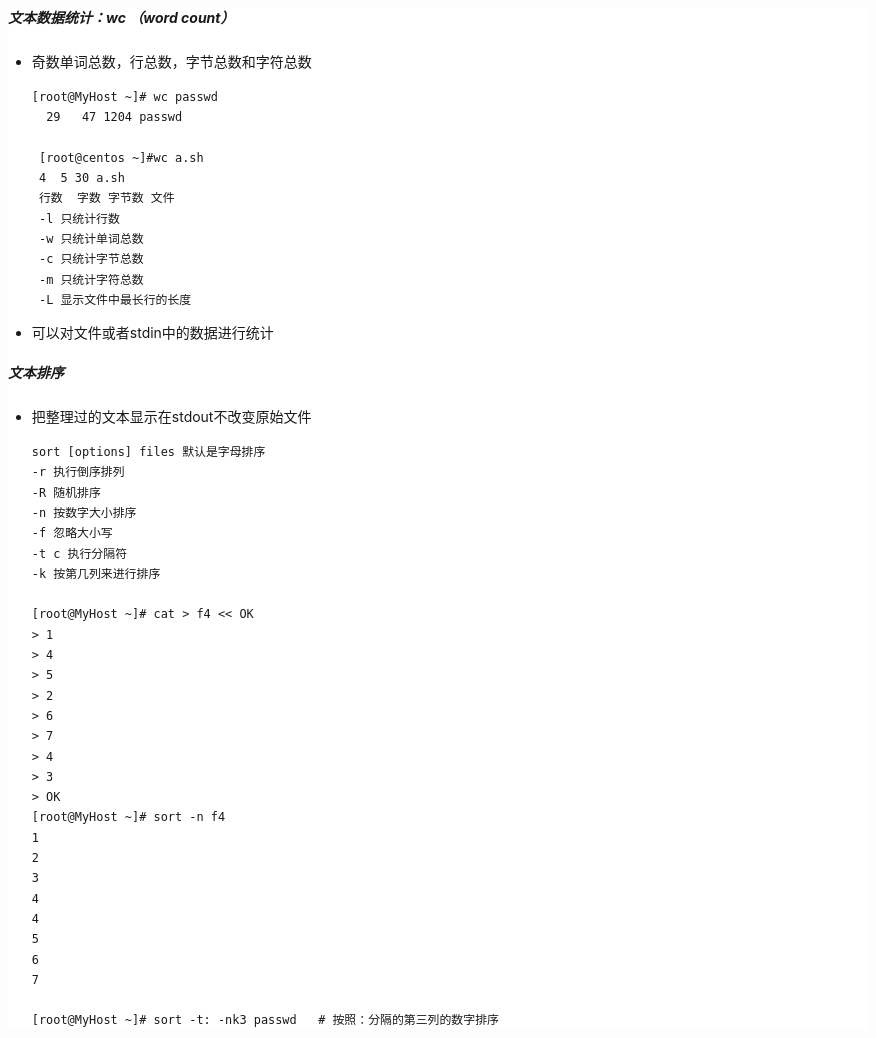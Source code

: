 

##### 文本数据统计：wc （word count）

- 奇数单词总数，行总数，字节总数和字符总数

  ```shell
  [root@MyHost ~]# wc passwd 
    29   47 1204 passwd
    
   [root@centos ~]#wc a.sh
   4  5 30 a.sh
   行数  字数 字节数 文件
   -l 只统计行数
   -w 只统计单词总数
   -c 只统计字节总数
   -m 只统计字符总数
   -L 显示文件中最长行的长度
  ```

  

- 可以对文件或者stdin中的数据进行统计



##### 文本排序

- 把整理过的文本显示在stdout不改变原始文件

  ```shell
  sort [options] files 默认是字母排序
  -r 执行倒序排列
  -R 随机排序
  -n 按数字大小排序
  -f 忽略大小写
  -t c 执行分隔符
  -k 按第几列来进行排序
  
  [root@MyHost ~]# cat > f4 << OK
  > 1
  > 4
  > 5
  > 2
  > 6
  > 7
  > 4
  > 3
  > OK
  [root@MyHost ~]# sort -n f4
  1
  2
  3
  4
  4
  5
  6
  7
  
  [root@MyHost ~]# sort -t: -nk3 passwd   # 按照：分隔的第三列的数字排序
  
  ```
